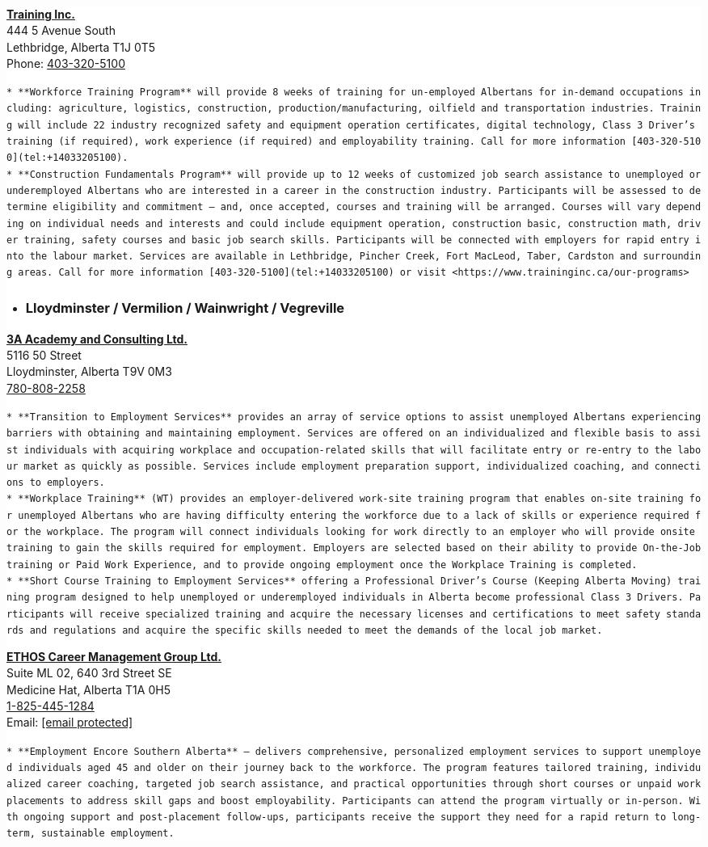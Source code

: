 [**Training Inc.**](https://traininginc.ca/)  
444 5 Avenue South  
Lethbridge, Alberta T1J 0T5  
Phone: [403-320-5100](tel:+14033205100)

    * **Workforce Training Program** will provide 8 weeks of training for un-employed Albertans for in-demand occupations including: agriculture, logistics, construction, production/manufacturing, oilfield and transportation industries. Training will include 22 industry recognized safety and equipment operation certificates, digital technology, Class 3 Driver’s training (if required), work experience (if required) and employability training. Call for more information [403-320-5100](tel:+14033205100).
    * **Construction Fundamentals Program** will provide up to 12 weeks of customized job search assistance to unemployed or underemployed Albertans who are interested in a career in the construction industry. Participants will be assessed to determine eligibility and commitment – and, once accepted, courses and training will be arranged. Courses will vary depending on individual needs and interests and could include equipment operation, construction basic, construction math, driver training, safety courses and basic job search skills. Participants will be connected with employers for rapid entry into the labour market. Services are available in Lethbridge, Pincher Creek, Fort MacLeod, Taber, Cardston and surrounding areas. Call for more information [403-320-5100](tel:+14033205100) or visit <https://www.traininginc.ca/our-programs>

  * ### Lloydminster / Vermilion / Wainwright / Vegreville

[**3A Academy and Consulting Ltd.**](http://3aacademy.com/)  
5116 50 Street  
Lloydminster, Alberta T9V 0M3  
[780-808-2258](tel:+1780-808-2258)

    * **Transition to Employment Services** provides an array of service options to assist unemployed Albertans experiencing barriers with obtaining and maintaining employment. Services are offered on an individualized and flexible basis to assist individuals with acquiring workplace and occupation-related skills that will facilitate entry or re-entry to the labour market as quickly as possible. Services include employment preparation support, individualized coaching, and connections to employers.
    * **Workplace Training** (WT) provides an employer-delivered work-site training program that enables on-site training for unemployed Albertans who are having difficulty entering the workforce due to a lack of skills or experience required for the workplace. The program will connect individuals looking for work directly to an employer who will provide onsite training to gain the skills required for employment. Employers are selected based on their ability to provide On-the-Job training or Paid Work Experience, and to provide ongoing employment once the Workplace Training is completed.
    * **Short Course Training to Employment Services** offering a Professional Driver’s Course (Keeping Alberta Moving) training program designed to help unemployed or underemployed individuals in Alberta become professional Class 3 Drivers. Participants will receive specialized training and acquire the necessary licenses and certifications to meet safety standards and regulations and acquire the specific skills needed to meet the demands of the local job market.

[**ETHOS Career Management Group Ltd.**](https://se.ethoscmg.com/bwca/)  
Suite ML 02, 640 3rd Street SE  
Medicine Hat, Alberta T1A 0H5  
[1-825-445-1284](tel:+18254451284)  
Email: [[email protected]](/cdn-cgi/l/email-protection#cbaea5a8a4b9ae8baebfa3a4b8a8a6ace5a8a4a6)

    * **Employment Encore Southern Alberta** – delivers comprehensive, personalized employment services to support unemployed individuals aged 45 and older on their journey back to the workforce. The program features tailored training, individualized career coaching, targeted job search assistance, and practical opportunities through short courses or unpaid work placements to address skill gaps and boost employability. Participants can attend the program virtually or in-person. With ongoing support and post-placement follow-ups, participants receive the support they need for a rapid return to long-term, sustainable employment.
